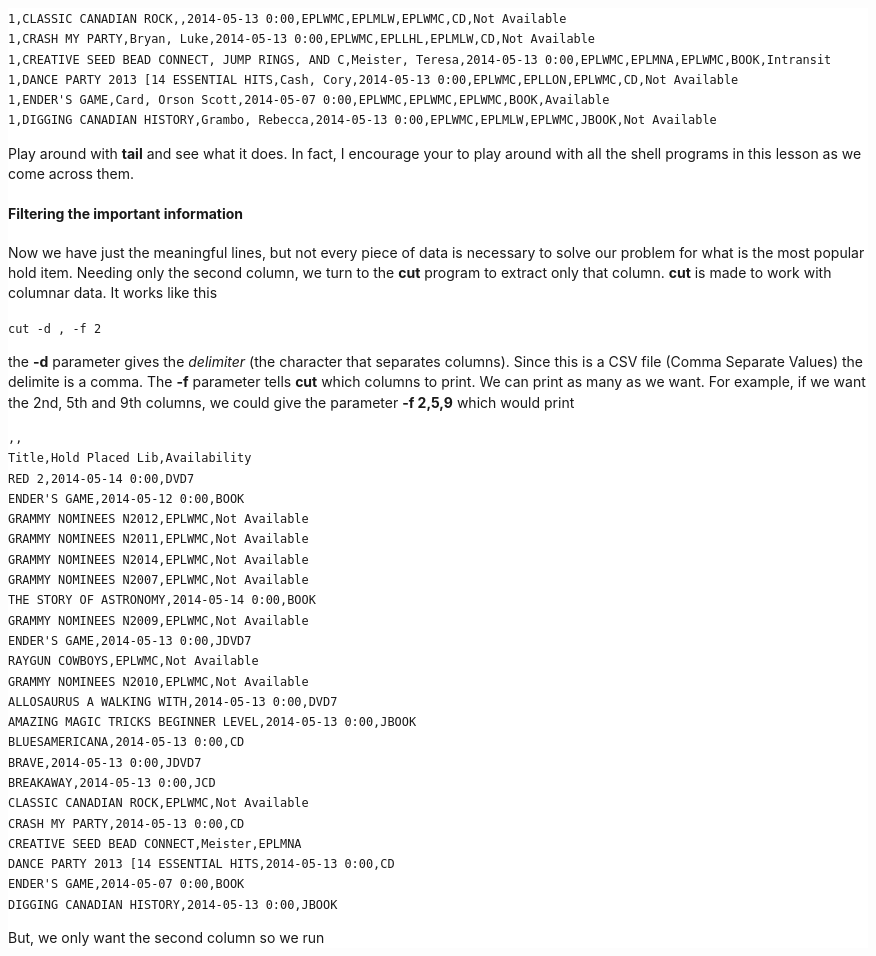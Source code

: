     1,CLASSIC CANADIAN ROCK,,2014-05-13 0:00,EPLWMC,EPLMLW,EPLWMC,CD,Not Available
    1,CRASH MY PARTY,Bryan, Luke,2014-05-13 0:00,EPLWMC,EPLLHL,EPLMLW,CD,Not Available
    1,CREATIVE SEED BEAD CONNECT, JUMP RINGS, AND C,Meister, Teresa,2014-05-13 0:00,EPLWMC,EPLMNA,EPLWMC,BOOK,Intransit
    1,DANCE PARTY 2013 [14 ESSENTIAL HITS,Cash, Cory,2014-05-13 0:00,EPLWMC,EPLLON,EPLWMC,CD,Not Available
    1,ENDER'S GAME,Card, Orson Scott,2014-05-07 0:00,EPLWMC,EPLWMC,EPLWMC,BOOK,Available
    1,DIGGING CANADIAN HISTORY,Grambo, Rebecca,2014-05-13 0:00,EPLWMC,EPLMLW,EPLWMC,JBOOK,Not Available

Play around with **tail** and see what it does.  In fact, I encourage your to play around with all
the shell programs in this lesson as we come across them.

#### Filtering the important information

Now we have just the meaningful lines, but not every piece of data is necessary to solve our problem for what
is the most popular hold item.
Needing only the second column, we turn to the **cut** program to extract only that column.  **cut** is made to work
with columnar data.  It works like this

    cut -d , -f 2

the **-d** parameter gives the *delimiter* (the character that separates
columns).  Since this is a CSV file (Comma Separate Values) the delimite is a comma.  The **-f** parameter tells **cut** which columns to print.  We can print as many as we want.  For example, if we want the 2nd, 5th and 9th columns, we could give the parameter **-f 2,5,9** which would print

    ,,
    Title,Hold Placed Lib,Availability
    RED 2,2014-05-14 0:00,DVD7
    ENDER'S GAME,2014-05-12 0:00,BOOK
    GRAMMY NOMINEES N2012,EPLWMC,Not Available
    GRAMMY NOMINEES N2011,EPLWMC,Not Available
    GRAMMY NOMINEES N2014,EPLWMC,Not Available
    GRAMMY NOMINEES N2007,EPLWMC,Not Available
    THE STORY OF ASTRONOMY,2014-05-14 0:00,BOOK
    GRAMMY NOMINEES N2009,EPLWMC,Not Available
    ENDER'S GAME,2014-05-13 0:00,JDVD7
    RAYGUN COWBOYS,EPLWMC,Not Available
    GRAMMY NOMINEES N2010,EPLWMC,Not Available
    ALLOSAURUS A WALKING WITH,2014-05-13 0:00,DVD7
    AMAZING MAGIC TRICKS BEGINNER LEVEL,2014-05-13 0:00,JBOOK
    BLUESAMERICANA,2014-05-13 0:00,CD
    BRAVE,2014-05-13 0:00,JDVD7
    BREAKAWAY,2014-05-13 0:00,JCD
    CLASSIC CANADIAN ROCK,EPLWMC,Not Available
    CRASH MY PARTY,2014-05-13 0:00,CD
    CREATIVE SEED BEAD CONNECT,Meister,EPLMNA
    DANCE PARTY 2013 [14 ESSENTIAL HITS,2014-05-13 0:00,CD
    ENDER'S GAME,2014-05-07 0:00,BOOK
    DIGGING CANADIAN HISTORY,2014-05-13 0:00,JBOOK

But, we only want the second column so we run
